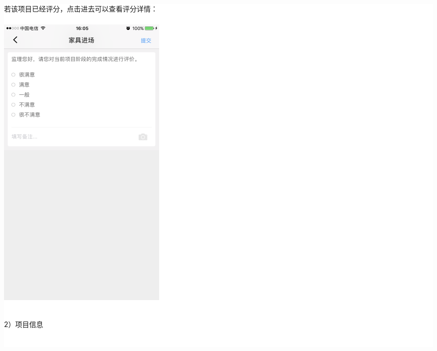 若该项目已经评分，点击进去可以查看评分详情：<br/>
<br/>
![图片](https://raw.githubusercontent.com/txl19881019/help/master/section/img/188.png)<br/>
<br/>

2）项目信息<br/>

<br/>